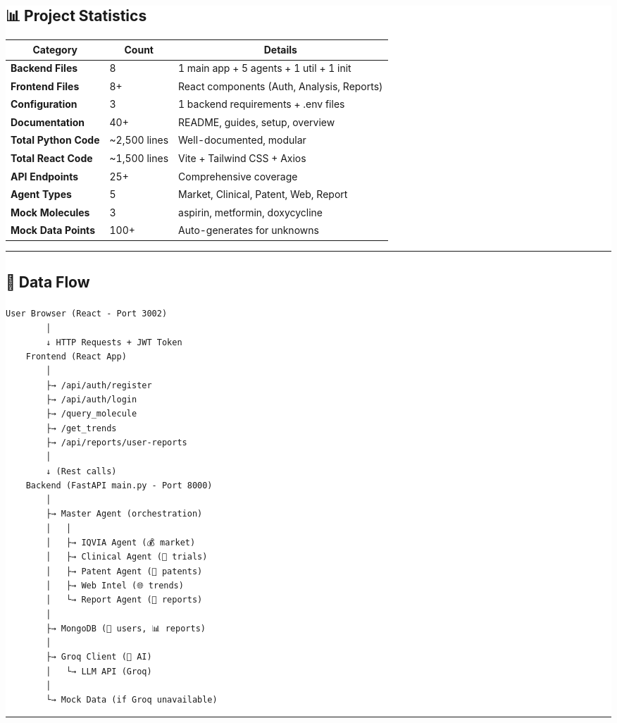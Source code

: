 
## 📊 Project Statistics

| Category | Count | Details |
|----------|-------|---------|
| **Backend Files** | 8 | 1 main app + 5 agents + 1 util + 1 init |
| **Frontend Files** | 8+ | React components (Auth, Analysis, Reports) |
| **Configuration** | 3 | 1 backend requirements + .env files |
| **Documentation** | 40+ | README, guides, setup, overview |
| **Total Python Code** | ~2,500 lines | Well-documented, modular |
| **Total React Code** | ~1,500 lines | Vite + Tailwind CSS + Axios |
| **API Endpoints** | 25+ | Comprehensive coverage |
| **Agent Types** | 5 | Market, Clinical, Patent, Web, Report |
| **Mock Molecules** | 3 | aspirin, metformin, doxycycline |
| **Mock Data Points** | 100+ | Auto-generates for unknowns |

---

## 🔄 Data Flow

```
User Browser (React - Port 3002)
        │
        ↓ HTTP Requests + JWT Token
    Frontend (React App)
        │
        ├→ /api/auth/register
        ├→ /api/auth/login
        ├→ /query_molecule
        ├→ /get_trends
        ├→ /api/reports/user-reports
        │
        ↓ (Rest calls)
    Backend (FastAPI main.py - Port 8000)
        │
        ├→ Master Agent (orchestration)
        │   │
        │   ├→ IQVIA Agent (💰 market)
        │   ├→ Clinical Agent (🏥 trials)
        │   ├→ Patent Agent (📜 patents)
        │   ├→ Web Intel (🌐 trends)
        │   └→ Report Agent (📄 reports)
        │
        ├→ MongoDB (👤 users, 📊 reports)
        │
        ├→ Groq Client (🤖 AI)
        │   └→ LLM API (Groq)
        │
        └→ Mock Data (if Groq unavailable)
```

---